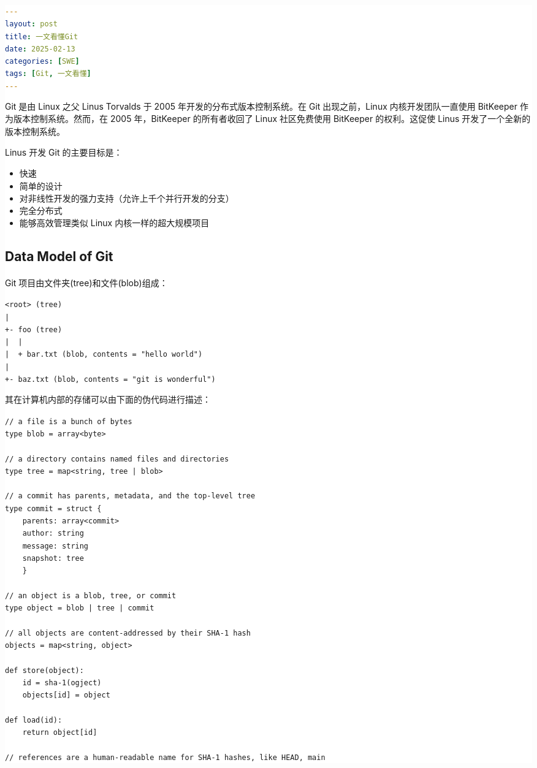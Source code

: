 ```yaml
---
layout: post
title: 一文看懂Git
date: 2025-02-13
categories: [SWE]
tags: [Git, 一文看懂]
---
```


Git 是由 Linux 之父 Linus Torvalds 于 2005 年开发的分布式版本控制系统。在 Git 出现之前，Linux 内核开发团队一直使用 BitKeeper 作为版本控制系统。然而，在 2005 年，BitKeeper 的所有者收回了 Linux 社区免费使用 BitKeeper 的权利。这促使 Linus 开发了一个全新的版本控制系统。

Linus 开发 Git 的主要目标是：

- 快速
- 简单的设计
- 对非线性开发的强力支持（允许上千个并行开发的分支）
- 完全分布式
- 能够高效管理类似 Linux 内核一样的超大规模项目

## Data Model of Git

Git 项目由文件夹(tree)和文件(blob)组成：

```
<root> (tree)
|
+- foo (tree)
|  |
|  + bar.txt (blob, contents = "hello world")
|
+- baz.txt (blob, contents = "git is wonderful")
```

其在计算机内部的存储可以由下面的伪代码进行描述：

```
// a file is a bunch of bytes
type blob = array<byte>

// a directory contains named files and directories
type tree = map<string, tree | blob>

// a commit has parents, metadata, and the top-level tree
type commit = struct {
    parents: array<commit>
    author: string
    message: string
    snapshot: tree
    }

// an object is a blob, tree, or commit
type object = blob | tree | commit

// all objects are content-addressed by their SHA-1 hash
objects = map<string, object>

def store(object):
    id = sha-1(ogject)
    objects[id] = object

def load(id):
    return object[id]

// references are a human-readable name for SHA-1 hashes, like HEAD, main
```